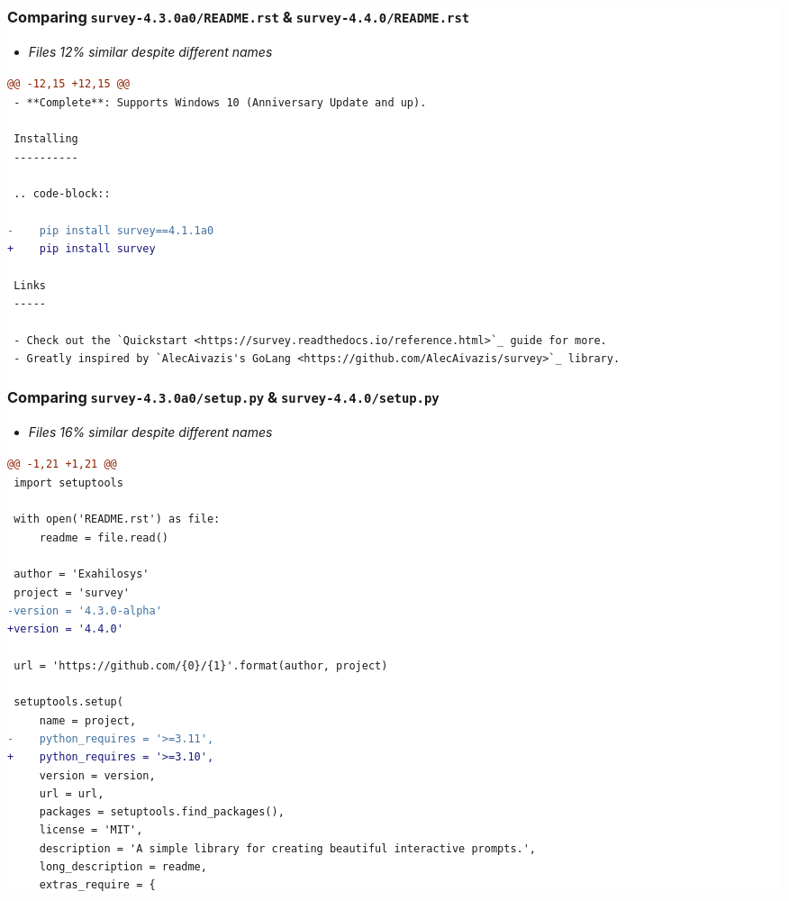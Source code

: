 ### Comparing `survey-4.3.0a0/README.rst` & `survey-4.4.0/README.rst`

 * *Files 12% similar despite different names*

```diff
@@ -12,15 +12,15 @@
 - **Complete**: Supports Windows 10 (Anniversary Update and up).
 
 Installing
 ----------
 
 .. code-block::
 
-    pip install survey==4.1.1a0
+    pip install survey
 
 Links
 -----
 
 - Check out the `Quickstart <https://survey.readthedocs.io/reference.html>`_ guide for more.
 - Greatly inspired by `AlecAivazis's GoLang <https://github.com/AlecAivazis/survey>`_ library.
```

### Comparing `survey-4.3.0a0/setup.py` & `survey-4.4.0/setup.py`

 * *Files 16% similar despite different names*

```diff
@@ -1,21 +1,21 @@
 import setuptools
 
 with open('README.rst') as file:
     readme = file.read()
 
 author = 'Exahilosys'
 project = 'survey'
-version = '4.3.0-alpha'
+version = '4.4.0'
 
 url = 'https://github.com/{0}/{1}'.format(author, project)
 
 setuptools.setup(
     name = project,
-    python_requires = '>=3.11',
+    python_requires = '>=3.10',
     version = version,
     url = url,
     packages = setuptools.find_packages(),
     license = 'MIT',
     description = 'A simple library for creating beautiful interactive prompts.',
     long_description = readme,
     extras_require = {
```
